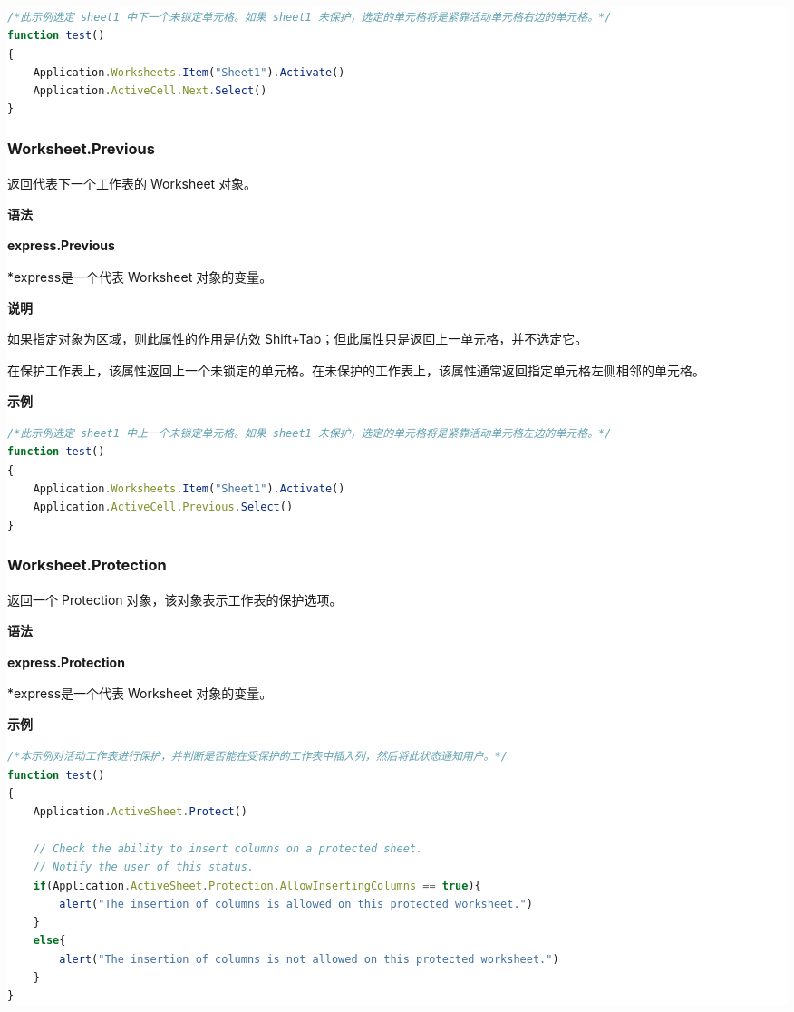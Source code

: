 ``` JavaScript
/*此示例选定 sheet1 中下一个未锁定单元格。如果 sheet1 未保护，选定的单元格将是紧靠活动单元格右边的单元格。*/
function test()
{
    Application.Worksheets.Item("Sheet1").Activate()
    Application.ActiveCell.Next.Select()
}
```

### Worksheet.Previous

返回代表下一个工作表的 Worksheet 对象。

**语法**

**express.Previous**

\*express是一个代表 Worksheet 对象的变量。

**说明**

如果指定对象为区域，则此属性的作用是仿效 Shift+Tab；但此属性只是返回上一单元格，并不选定它。

在保护工作表上，该属性返回上一个未锁定的单元格。在未保护的工作表上，该属性通常返回指定单元格左侧相邻的单元格。

**示例**

``` JavaScript
/*此示例选定 sheet1 中上一个未锁定单元格。如果 sheet1 未保护，选定的单元格将是紧靠活动单元格左边的单元格。*/
function test()
{
    Application.Worksheets.Item("Sheet1").Activate()
    Application.ActiveCell.Previous.Select()
}
```

### Worksheet.Protection

返回一个 Protection 对象，该对象表示工作表的保护选项。

**语法**

**express.Protection**

\*express是一个代表 Worksheet 对象的变量。

**示例**

``` JavaScript
/*本示例对活动工作表进行保护，并判断是否能在受保护的工作表中插入列，然后将此状态通知用户。*/
function test()
{
    Application.ActiveSheet.Protect()

    // Check the ability to insert columns on a protected sheet.
    // Notify the user of this status.
    if(Application.ActiveSheet.Protection.AllowInsertingColumns == true){
        alert("The insertion of columns is allowed on this protected worksheet.")
    }
    else{
        alert("The insertion of columns is not allowed on this protected worksheet.")
    }
}
```
